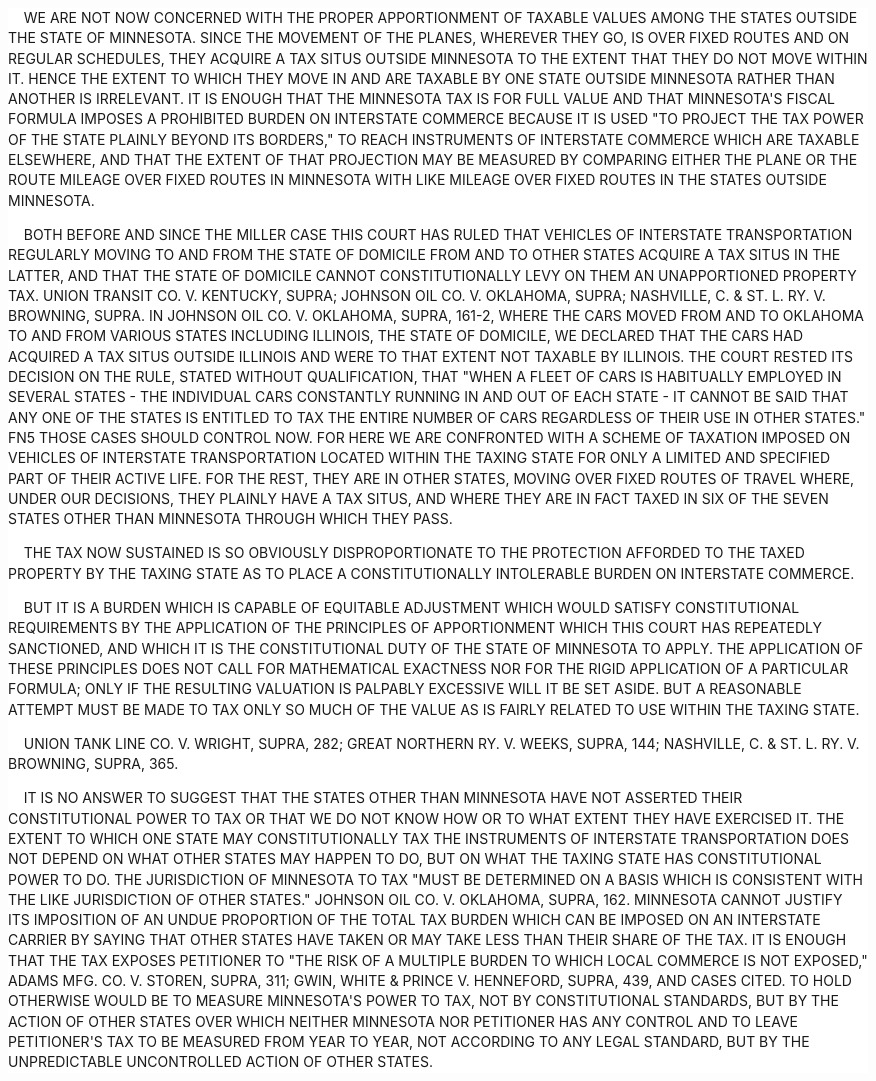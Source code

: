     WE ARE NOT NOW CONCERNED WITH THE PROPER APPORTIONMENT OF TAXABLE VALUES AMONG THE STATES OUTSIDE THE STATE OF MINNESOTA.  SINCE THE MOVEMENT OF THE PLANES, WHEREVER THEY GO, IS OVER FIXED ROUTES AND ON REGULAR SCHEDULES, THEY ACQUIRE A TAX SITUS OUTSIDE MINNESOTA TO THE EXTENT THAT THEY DO NOT MOVE WITHIN IT.  HENCE THE EXTENT TO WHICH THEY MOVE IN AND ARE TAXABLE BY ONE STATE OUTSIDE MINNESOTA RATHER THAN ANOTHER IS IRRELEVANT.  IT IS ENOUGH THAT THE MINNESOTA TAX IS FOR FULL VALUE AND THAT MINNESOTA'S FISCAL FORMULA IMPOSES A PROHIBITED BURDEN ON INTERSTATE COMMERCE BECAUSE IT IS USED "TO PROJECT THE TAX POWER OF THE STATE PLAINLY BEYOND ITS BORDERS," TO REACH INSTRUMENTS OF INTERSTATE COMMERCE WHICH ARE TAXABLE ELSEWHERE, AND THAT THE EXTENT OF THAT PROJECTION MAY BE MEASURED BY COMPARING EITHER THE PLANE OR THE ROUTE MILEAGE OVER FIXED ROUTES IN MINNESOTA WITH LIKE MILEAGE OVER FIXED ROUTES IN THE STATES OUTSIDE MINNESOTA.

    BOTH BEFORE AND SINCE THE MILLER CASE THIS COURT HAS RULED THAT VEHICLES OF INTERSTATE TRANSPORTATION REGULARLY MOVING TO AND FROM THE STATE OF DOMICILE FROM AND TO OTHER STATES ACQUIRE A TAX SITUS IN THE LATTER, AND THAT THE STATE OF DOMICILE CANNOT CONSTITUTIONALLY LEVY ON THEM AN UNAPPORTIONED PROPERTY TAX.  UNION TRANSIT CO. V. KENTUCKY, SUPRA; JOHNSON OIL CO. V. OKLAHOMA, SUPRA; NASHVILLE, C. & ST. L. RY. V. BROWNING, SUPRA.  IN JOHNSON OIL CO. V. OKLAHOMA, SUPRA, 161-2, WHERE THE CARS MOVED FROM AND TO OKLAHOMA TO AND FROM VARIOUS STATES INCLUDING ILLINOIS, THE STATE OF DOMICILE, WE DECLARED THAT THE CARS HAD ACQUIRED A TAX SITUS OUTSIDE ILLINOIS AND WERE TO THAT EXTENT NOT TAXABLE BY ILLINOIS.  THE COURT RESTED ITS DECISION ON THE RULE, STATED WITHOUT QUALIFICATION, THAT "WHEN A FLEET OF CARS IS HABITUALLY EMPLOYED IN SEVERAL STATES - THE INDIVIDUAL CARS CONSTANTLY RUNNING IN AND OUT OF EACH STATE - IT CANNOT BE SAID THAT ANY ONE OF THE STATES IS ENTITLED TO TAX THE ENTIRE NUMBER OF CARS REGARDLESS OF THEIR USE IN OTHER STATES."  FN5 THOSE CASES SHOULD CONTROL NOW.  FOR HERE WE ARE CONFRONTED WITH A SCHEME OF TAXATION IMPOSED ON VEHICLES OF INTERSTATE TRANSPORTATION LOCATED WITHIN THE TAXING STATE FOR ONLY A LIMITED AND SPECIFIED PART OF THEIR ACTIVE LIFE.  FOR THE REST, THEY ARE IN OTHER STATES, MOVING OVER FIXED ROUTES OF TRAVEL WHERE, UNDER OUR DECISIONS, THEY PLAINLY HAVE A TAX SITUS, AND WHERE THEY ARE IN FACT TAXED IN SIX OF THE SEVEN STATES OTHER THAN MINNESOTA THROUGH WHICH THEY PASS.

    THE TAX NOW SUSTAINED IS SO OBVIOUSLY DISPROPORTIONATE TO THE PROTECTION AFFORDED TO THE TAXED PROPERTY BY THE TAXING STATE AS TO PLACE A CONSTITUTIONALLY INTOLERABLE BURDEN ON INTERSTATE COMMERCE.

    BUT IT IS A BURDEN WHICH IS CAPABLE OF EQUITABLE ADJUSTMENT WHICH WOULD SATISFY CONSTITUTIONAL REQUIREMENTS BY THE APPLICATION OF THE PRINCIPLES OF APPORTIONMENT WHICH THIS COURT HAS REPEATEDLY SANCTIONED, AND WHICH IT IS THE CONSTITUTIONAL DUTY OF THE STATE OF MINNESOTA TO APPLY.  THE APPLICATION OF THESE PRINCIPLES DOES NOT CALL FOR MATHEMATICAL EXACTNESS NOR FOR THE RIGID APPLICATION OF A PARTICULAR FORMULA; ONLY IF THE RESULTING VALUATION IS PALPABLY EXCESSIVE WILL IT BE SET ASIDE.  BUT A REASONABLE ATTEMPT MUST BE MADE TO TAX ONLY SO MUCH OF THE VALUE AS IS FAIRLY RELATED TO USE WITHIN THE TAXING STATE.

    UNION TANK LINE CO. V. WRIGHT, SUPRA, 282; GREAT NORTHERN RY. V. WEEKS, SUPRA, 144; NASHVILLE, C. & ST. L. RY. V. BROWNING, SUPRA, 365.

    IT IS NO ANSWER TO SUGGEST THAT THE STATES OTHER THAN MINNESOTA HAVE NOT ASSERTED THEIR CONSTITUTIONAL POWER TO TAX OR THAT WE DO NOT KNOW HOW OR TO WHAT EXTENT THEY HAVE EXERCISED IT. THE EXTENT TO WHICH ONE STATE MAY CONSTITUTIONALLY TAX THE INSTRUMENTS OF INTERSTATE TRANSPORTATION DOES NOT DEPEND ON WHAT OTHER STATES MAY HAPPEN TO DO, BUT ON WHAT THE TAXING STATE HAS CONSTITUTIONAL POWER TO DO.  THE JURISDICTION OF MINNESOTA TO TAX "MUST BE DETERMINED ON A BASIS WHICH IS CONSISTENT WITH THE LIKE JURISDICTION OF OTHER STATES."  JOHNSON OIL CO. V. OKLAHOMA, SUPRA, 162.  MINNESOTA CANNOT JUSTIFY ITS IMPOSITION OF AN UNDUE PROPORTION OF THE TOTAL TAX BURDEN WHICH CAN BE IMPOSED ON AN INTERSTATE CARRIER BY SAYING THAT OTHER STATES HAVE TAKEN OR MAY TAKE LESS THAN THEIR SHARE OF THE TAX.  IT IS ENOUGH THAT THE TAX EXPOSES PETITIONER TO "THE RISK OF A MULTIPLE BURDEN TO WHICH LOCAL COMMERCE IS NOT EXPOSED," ADAMS MFG. CO. V. STOREN, SUPRA, 311; GWIN, WHITE & PRINCE V. HENNEFORD, SUPRA, 439, AND CASES CITED.  TO HOLD OTHERWISE WOULD BE TO MEASURE MINNESOTA'S POWER TO TAX, NOT BY CONSTITUTIONAL STANDARDS, BUT BY THE ACTION OF OTHER STATES OVER WHICH NEITHER MINNESOTA NOR PETITIONER HAS ANY CONTROL AND TO LEAVE PETITIONER'S TAX TO BE MEASURED FROM YEAR TO YEAR, NOT ACCORDING TO ANY LEGAL STANDARD, BUT BY THE UNPREDICTABLE UNCONTROLLED ACTION OF OTHER STATES.
